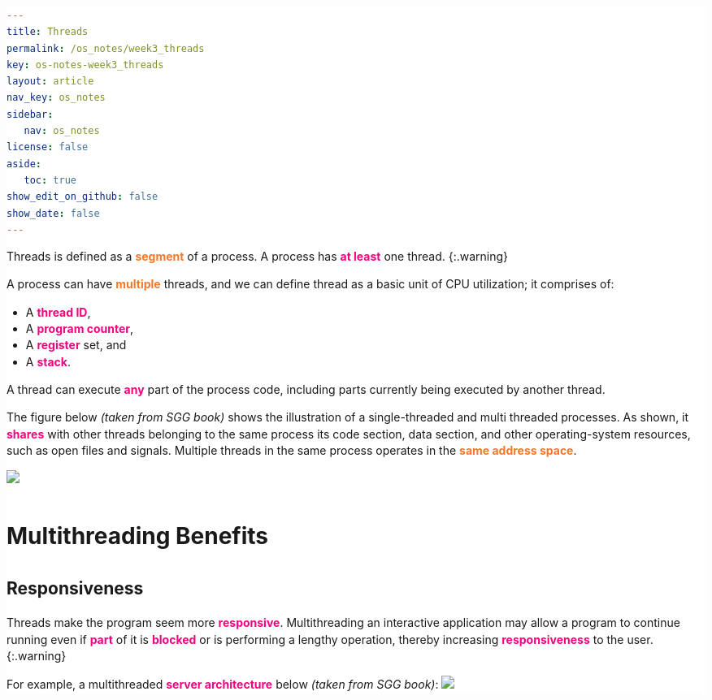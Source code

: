 ```yaml
---
title: Threads
permalink: /os_notes/week3_threads
key: os-notes-week3_threads
layout: article
nav_key: os_notes
sidebar:
   nav: os_notes
license: false
aside:
   toc: true
show_edit_on_github: false
show_date: false
---
```


Threads is defined as a <span style="color:#f77729;"><b>segment</b></span> of a process. A process has <span style="color:#f7007f;"><b>at least</b></span> one thread.
{:.warning}

A process can have <span style="color:#f77729;"><b>multiple</b></span> threads, and we can define thread as a basic unit of CPU utilization; it comprises of:
* A <span style="color:#f7007f;"><b>thread ID</b></span>, 
* A <span style="color:#f7007f;"><b>program counter</b></span>, 
* A <span style="color:#f7007f;"><b>register</b></span> set, and
* A <span style="color:#f7007f;"><b>stack</b></span>.  
 
A thread can execute <span style="color:#f7007f;"><b>any</b></span> part of the process code, including parts currently being executed by another thread.

The figure below _(taken from SGG book)_ shows the illustration of a single-threaded and multi threaded processes. As shown, it <span style="color:#f7007f;"><b>shares</b></span> with other threads belonging to the same process its code section, data section, and other operating-system resources, such as open files and signals. Multiple threads in the same process operates in the <span style="color:#f77729;"><b>same address space</b></span>.

<img src="/50005/assets/images/week3/17.png"  class="center_seventy"/>


# Multithreading Benefits

## Responsiveness
Threads make the program seem more <span style="color:#f7007f;"><b>responsive</b></span>. Multithreading an interactive application may allow a program to continue running even if <span style="color:#f7007f;"><b>part</b></span> of it is <span style="color:#f7007f;"><b>blocked</b></span> or is performing a lengthy operation, thereby increasing <span style="color:#f7007f;"><b>responsiveness</b></span> to the user. 
{:.warning}

For example, a multithreaded <span style="color:#f7007f;"><b>server architecture</b></span> below _(taken from SGG book)_:
<img src="/50005/assets/images/week3/18.png"  class="center_seventy"/>
